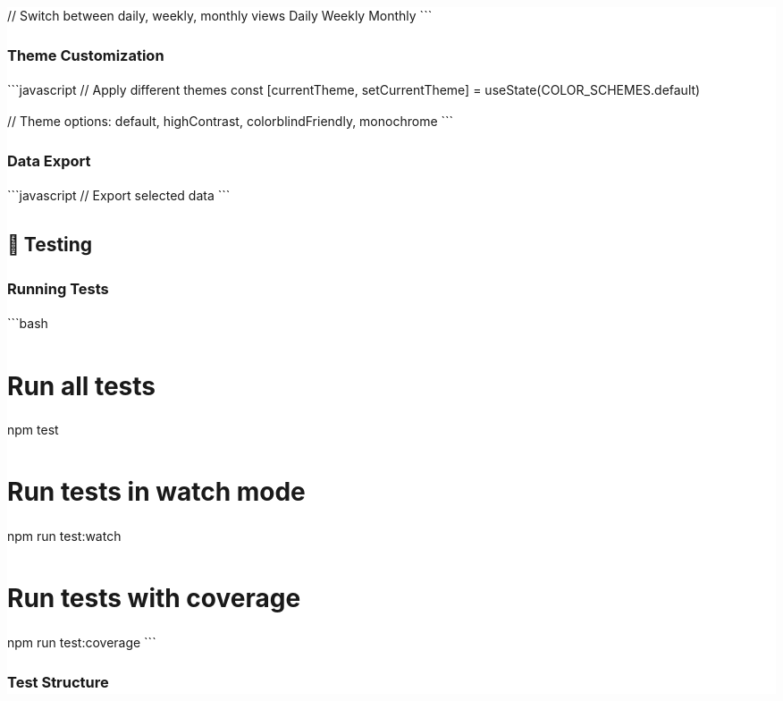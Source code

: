 // Switch between daily, weekly, monthly views
<Tabs value={timeFrame} onValueChange={setTimeFrame}>
  <TabsTrigger value="daily">Daily</TabsTrigger>
  <TabsTrigger value="weekly">Weekly</TabsTrigger>
  <TabsTrigger value="monthly">Monthly</TabsTrigger>
</Tabs>
\`\`\`

### Theme Customization

\`\`\`javascript
// Apply different themes
const [currentTheme, setCurrentTheme] = useState(COLOR_SCHEMES.default)

// Theme options: default, highContrast, colorblindFriendly, monochrome
<ThemeControls onThemeChange={setCurrentTheme} />
\`\`\`

### Data Export

\`\`\`javascript
// Export selected data
<ExportControls 
  data={marketData}
  selectedDate={selectedDate}
  selectedDates={selectedDates}
  timeFrame={timeFrame}
  symbol="BTCUSDT"
/>
\`\`\`

## 🧪 Testing

### Running Tests

\`\`\`bash
# Run all tests
npm test

# Run tests in watch mode
npm run test:watch

# Run tests with coverage
npm run test:coverage
\`\`\`

### Test Structure
